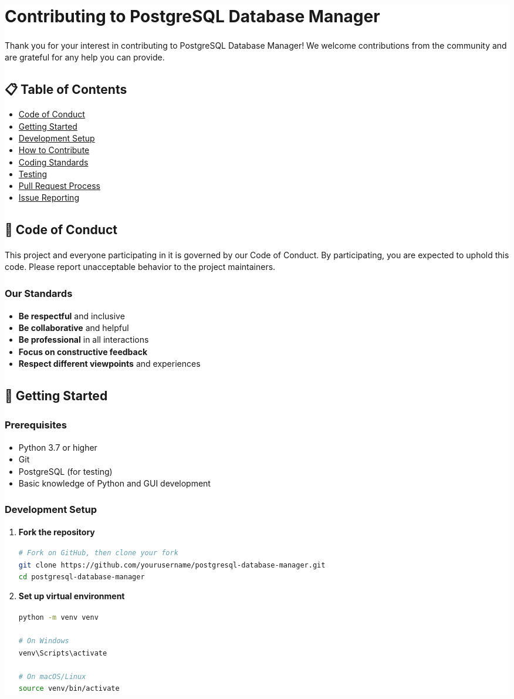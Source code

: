 # Contributing to PostgreSQL Database Manager

Thank you for your interest in contributing to PostgreSQL Database Manager! We welcome contributions from the community and are grateful for any help you can provide.

## 📋 Table of Contents

- [Code of Conduct](#code-of-conduct)
- [Getting Started](#getting-started)
- [Development Setup](#development-setup)
- [How to Contribute](#how-to-contribute)
- [Coding Standards](#coding-standards)
- [Testing](#testing)
- [Pull Request Process](#pull-request-process)
- [Issue Reporting](#issue-reporting)

## 📜 Code of Conduct

This project and everyone participating in it is governed by our Code of Conduct. By participating, you are expected to uphold this code. Please report unacceptable behavior to the project maintainers.

### Our Standards

- **Be respectful** and inclusive
- **Be collaborative** and helpful
- **Be professional** in all interactions
- **Focus on constructive feedback**
- **Respect different viewpoints** and experiences

## 🚀 Getting Started

### Prerequisites

- Python 3.7 or higher
- Git
- PostgreSQL (for testing)
- Basic knowledge of Python and GUI development

### Development Setup

1. **Fork the repository**
   ```bash
   # Fork on GitHub, then clone your fork
   git clone https://github.com/yourusername/postgresql-database-manager.git
   cd postgresql-database-manager
   ```

2. **Set up virtual environment**
   ```bash
   python -m venv venv

   # On Windows
   venv\Scripts\activate

   # On macOS/Linux
   source venv/bin/activate
   ```
